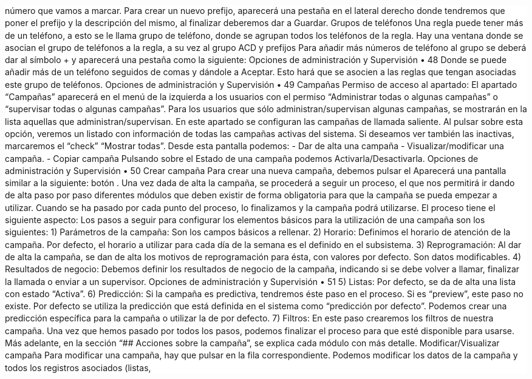 número que vamos a marcar. Para crear un nuevo prefijo, aparecerá una pestaña en el lateral derecho donde tendremos que poner el prefijo y la descripción del mismo, al finalizar deberemos dar a Guardar. Grupos de teléfonos Una regla puede tener más de un teléfono, a esto se le llama grupo de teléfono, donde se agrupan todos los teléfonos de la regla. Hay una ventana donde se asocian el grupo de teléfonos a la regla, a su vez al grupo ACD y prefijos Para añadir más números de teléfono al grupo se deberá dar al símbolo + y aparecerá una pestaña como la siguiente: Opciones de administración y Supervisión • 48 Donde se puede añadir más de un teléfono seguidos de comas y dándole a Aceptar. Esto hará que se asocien a las reglas que tengan asociadas este grupo de teléfonos. Opciones de administración y Supervisión • 49 Campañas Permiso de acceso al apartado: El apartado “Campañas” aparecerá en el menú de la izquierda a los usuarios con el permiso “Administrar todas o algunas campañas” o “supervisar todas o algunas campañas”. Para los usuarios que sólo administran/supervisan algunas campañas, se mostrarán en la lista aquellas que administran/supervisan. En este apartado se configuran las campañas de llamada saliente. Al pulsar sobre esta opción, veremos un listado con información de todas las campañas activas del sistema. Si deseamos ver también las inactivas, marcaremos el “check” “Mostrar todas”. Desde esta pantalla podemos: - Dar de alta una campaña - Visualizar/modificar una campaña. - Copiar campaña Pulsando sobre el Estado de una campaña podemos Activarla/Desactivarla. Opciones de administración y Supervisión • 50 Crear campaña Para crear una nueva campaña, debemos pulsar el Aparecerá una pantalla similar a la siguiente: botón . Una vez dada de alta la campaña, se procederá a seguir un proceso, el que nos permitirá ir dando de alta paso por paso diferentes módulos que deben existir de forma obligatoria para que la campaña se pueda empezar a utilizar. Cuando se ha pasado por cada punto del proceso, lo finalizamos y la campaña podrá utilizarse. El proceso tiene el siguiente aspecto: Los pasos a seguir para configurar los elementos básicos para la utilización de una campaña son los siguientes: 1) Parámetros de la campaña: Son los campos básicos a rellenar. 2) Horario: Definimos el horario de atención de la campaña. Por defecto, el horario a utilizar para cada día de la semana es el definido en el subsistema. 3) Reprogramación: Al dar de alta la campaña, se dan de alta los motivos de reprogramación para ésta, con valores por defecto. Son datos modificables. 4) Resultados de negocio: Debemos definir los resultados de negocio de la campaña, indicando si se debe volver a llamar, finalizar la llamada o enviar a un supervisor. Opciones de administración y Supervisión • 51 5) Listas: Por defecto, se da de alta una lista con estado “Activa”. 6) Predicción: Si la campaña es predictiva, tendremos éste paso en el proceso. Si es “preview”, este paso no existe. Por defecto se utiliza la predicción que está definida en el sistema como “predicción por defecto”. Podemos crear una predicción específica para la campaña o utilizar la de por defecto. 7) Filtros: En este paso crearemos los filtros de nuestra campaña. Una vez que hemos pasado por todos los pasos, podemos finalizar el proceso para que esté disponible para usarse. Más adelante, en la sección “## Acciones sobre la campaña”, se explica cada módulo con más detalle. Modificar/Visualizar campaña Para modificar una campaña, hay que pulsar en la fila correspondiente. Podemos modificar los datos de la campaña y todos los registros asociados (listas,